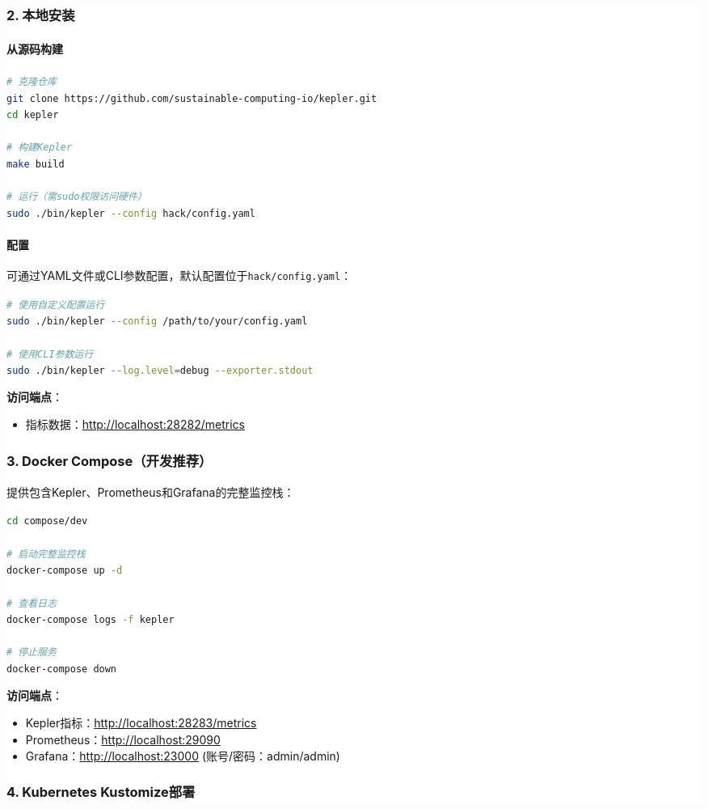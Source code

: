 ### 2. 本地安装

#### 从源码构建

```bash
# 克隆仓库
git clone https://github.com/sustainable-computing-io/kepler.git
cd kepler

# 构建Kepler
make build

# 运行（需sudo权限访问硬件）
sudo ./bin/kepler --config hack/config.yaml
```

#### 配置

可通过YAML文件或CLI参数配置，默认配置位于`hack/config.yaml`：

```bash
# 使用自定义配置运行
sudo ./bin/kepler --config /path/to/your/config.yaml

# 使用CLI参数运行
sudo ./bin/kepler --log.level=debug --exporter.stdout
```

**访问端点**：

- 指标数据：<http://localhost:28282/metrics>

### 3. Docker Compose（开发推荐）

提供包含Kepler、Prometheus和Grafana的完整监控栈：

```bash
cd compose/dev

# 启动完整监控栈
docker-compose up -d

# 查看日志
docker-compose logs -f kepler

# 停止服务
docker-compose down
```

**访问端点**：

- Kepler指标：<http://localhost:28283/metrics>
- Prometheus：<http://localhost:29090>
- Grafana：<http://localhost:23000> (账号/密码：admin/admin)

### 4. Kubernetes Kustomize部署
